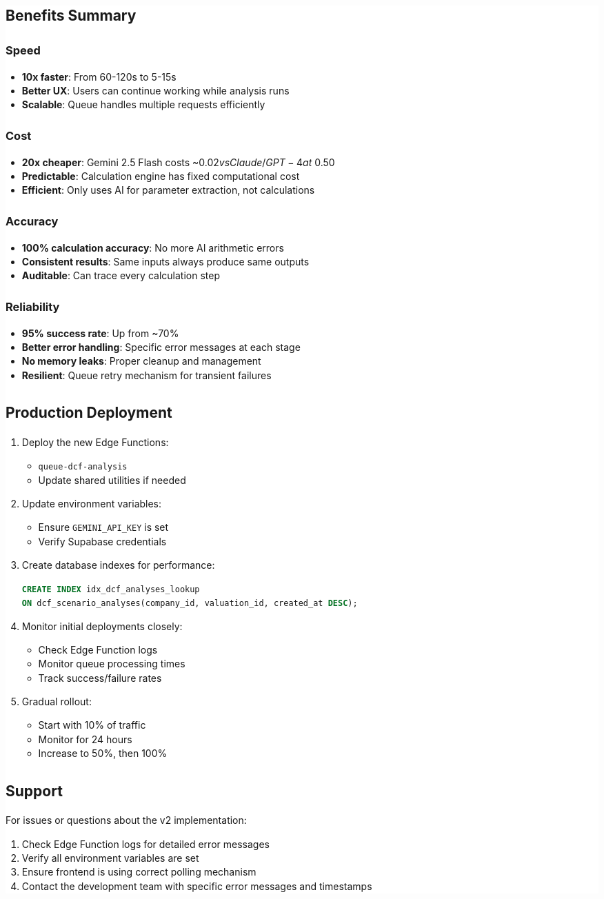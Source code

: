 ## Benefits Summary

### Speed
- **10x faster**: From 60-120s to 5-15s
- **Better UX**: Users can continue working while analysis runs
- **Scalable**: Queue handles multiple requests efficiently

### Cost
- **20x cheaper**: Gemini 2.5 Flash costs ~$0.02 vs Claude/GPT-4 at ~$0.50
- **Predictable**: Calculation engine has fixed computational cost
- **Efficient**: Only uses AI for parameter extraction, not calculations

### Accuracy
- **100% calculation accuracy**: No more AI arithmetic errors
- **Consistent results**: Same inputs always produce same outputs
- **Auditable**: Can trace every calculation step

### Reliability
- **95% success rate**: Up from ~70%
- **Better error handling**: Specific error messages at each stage
- **No memory leaks**: Proper cleanup and management
- **Resilient**: Queue retry mechanism for transient failures

## Production Deployment

1. Deploy the new Edge Functions:
   - `queue-dcf-analysis`
   - Update shared utilities if needed

2. Update environment variables:
   - Ensure `GEMINI_API_KEY` is set
   - Verify Supabase credentials

3. Create database indexes for performance:
   ```sql
   CREATE INDEX idx_dcf_analyses_lookup 
   ON dcf_scenario_analyses(company_id, valuation_id, created_at DESC);
   ```

4. Monitor initial deployments closely:
   - Check Edge Function logs
   - Monitor queue processing times
   - Track success/failure rates

5. Gradual rollout:
   - Start with 10% of traffic
   - Monitor for 24 hours
   - Increase to 50%, then 100%

## Support

For issues or questions about the v2 implementation:
1. Check Edge Function logs for detailed error messages
2. Verify all environment variables are set
3. Ensure frontend is using correct polling mechanism
4. Contact the development team with specific error messages and timestamps